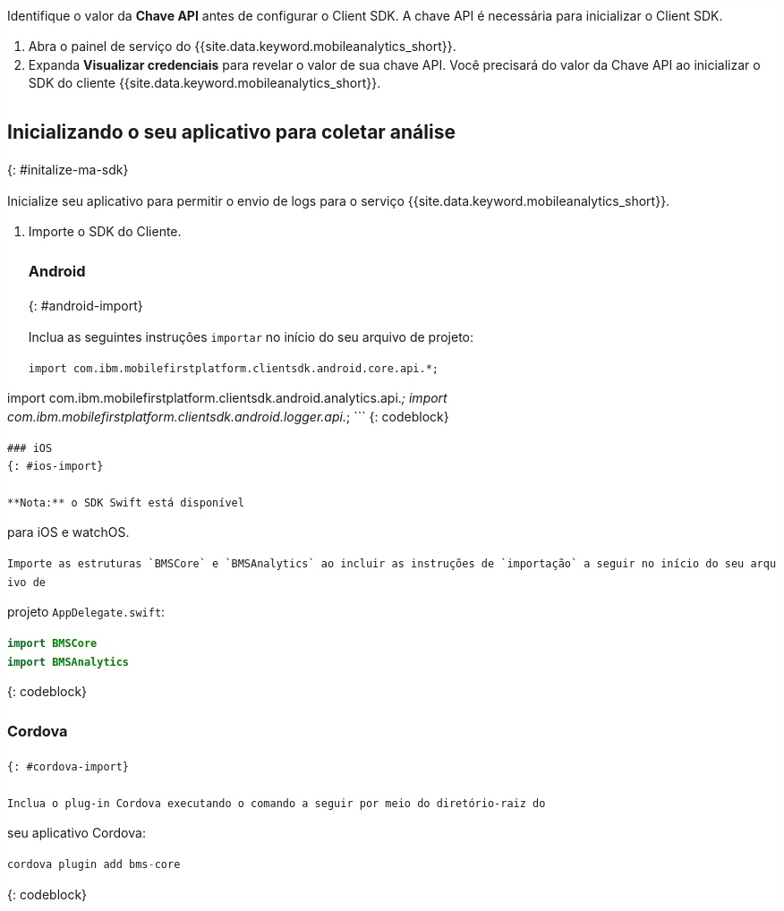 Identifique o valor da **Chave API** antes de configurar o Client SDK. A chave API é necessária para inicializar o Client SDK.

1. Abra o painel de serviço do {{site.data.keyword.mobileanalytics_short}}.
2. Expanda **Visualizar credenciais** para revelar o valor de sua chave API. Você precisará do valor da Chave API ao inicializar o SDK
do cliente {{site.data.keyword.mobileanalytics_short}}.


## Inicializando o seu aplicativo para coletar análise
{: #initalize-ma-sdk}

Inicialize seu aplicativo para permitir o envio de logs para o serviço {{site.data.keyword.mobileanalytics_short}}.

1. Importe o SDK do Cliente.

	### Android
	{: #android-import}

	Inclua as seguintes instruções `importar`
no início do seu arquivo de projeto:
	
  	```
  	import com.ibm.mobilefirstplatform.clientsdk.android.core.api.*;
import com.ibm.mobilefirstplatform.clientsdk.android.analytics.api.*;
import com.ibm.mobilefirstplatform.clientsdk.android.logger.api.*;
  	```
  	{: codeblock}
  
	### iOS
	{: #ios-import}
	
	**Nota:** o SDK Swift está disponível
para iOS e watchOS.
	
	Importe as estruturas `BMSCore` e `BMSAnalytics` ao incluir as instruções de `importação` a seguir no início do seu arquivo de
projeto `AppDelegate.swift`:

   ```Swift
  import BMSCore
  import BMSAnalytics
   ```
   {: codeblock}  
   
   ### Cordova
	{: #cordova-import}
		
	Inclua o plug-in Cordova executando o comando a seguir por meio do diretório-raiz do
seu aplicativo Cordova:

   ```Javascript
   cordova plugin add bms-core
   ```
   {: codeblock}  

